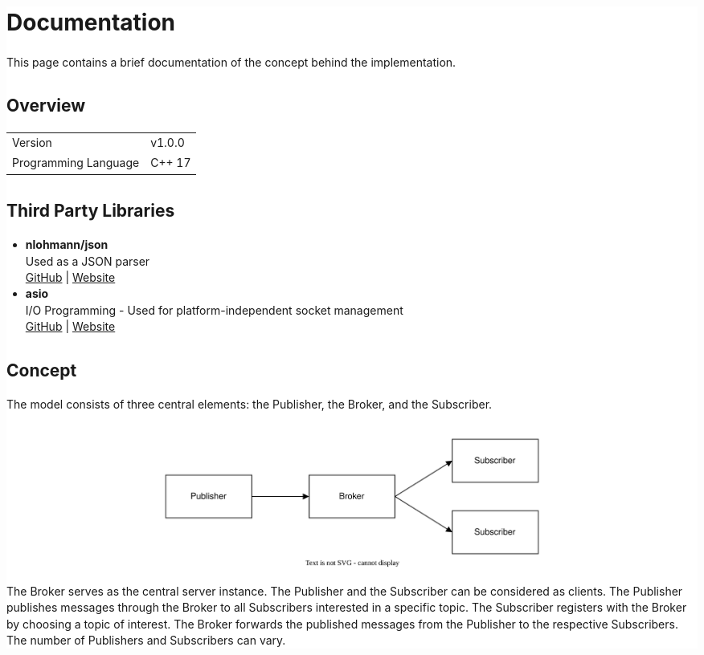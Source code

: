 # Documentation

This page contains a brief documentation of the concept behind the implementation.

## Overview

| | |
|---|---|
| Version | v1.0.0 |
| Programming Language | C++ 17 |

## Third Party Libraries

- **nlohmann/json**<br>
  Used as a JSON parser<br>
  [GitHub](https://github.com/nlohmann/json) | [Website](https://json.nlohmann.me/)
- **asio**<br>
  I/O Programming - Used for platform-independent socket management<br>
  [GitHub](https://github.com/chriskohlhoff/asio/) | [Website](https://think-async.com/Asio)

## Concept

The model consists of three central elements: the Publisher, the Broker, and the Subscriber.

<p align="center">
  <img src="assets/pub-broker-sub.svg" width="500px">
</p>

The Broker serves as the central server instance. The Publisher and the Subscriber can be considered as clients. The Publisher publishes messages through the Broker to all Subscribers interested in a specific topic. The Subscriber registers with the Broker by choosing a topic of interest. The Broker forwards the published messages from the Publisher to the respective Subscribers. The number of Publishers and Subscribers can vary.
